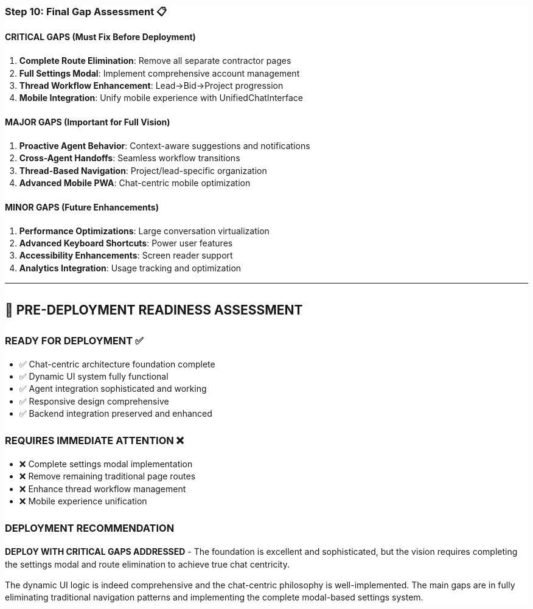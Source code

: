 ### **Step 10: Final Gap Assessment 📋**

#### **CRITICAL GAPS (Must Fix Before Deployment)**
1. **Complete Route Elimination**: Remove all separate contractor pages
2. **Full Settings Modal**: Implement comprehensive account management
3. **Thread Workflow Enhancement**: Lead→Bid→Project progression
4. **Mobile Integration**: Unify mobile experience with UnifiedChatInterface

#### **MAJOR GAPS (Important for Full Vision)**
1. **Proactive Agent Behavior**: Context-aware suggestions and notifications
2. **Cross-Agent Handoffs**: Seamless workflow transitions
3. **Thread-Based Navigation**: Project/lead-specific organization
4. **Advanced Mobile PWA**: Chat-centric mobile optimization

#### **MINOR GAPS (Future Enhancements)**
1. **Performance Optimizations**: Large conversation virtualization
2. **Advanced Keyboard Shortcuts**: Power user features
3. **Accessibility Enhancements**: Screen reader support
4. **Analytics Integration**: Usage tracking and optimization

---

## 🚀 **PRE-DEPLOYMENT READINESS ASSESSMENT**

### **READY FOR DEPLOYMENT ✅**
- ✅ Chat-centric architecture foundation complete
- ✅ Dynamic UI system fully functional
- ✅ Agent integration sophisticated and working
- ✅ Responsive design comprehensive
- ✅ Backend integration preserved and enhanced

### **REQUIRES IMMEDIATE ATTENTION ❌**
- ❌ Complete settings modal implementation
- ❌ Remove remaining traditional page routes
- ❌ Enhance thread workflow management
- ❌ Mobile experience unification

### **DEPLOYMENT RECOMMENDATION**
**DEPLOY WITH CRITICAL GAPS ADDRESSED** - The foundation is excellent and sophisticated, but the vision requires completing the settings modal and route elimination to achieve true chat centricity.

The dynamic UI logic is indeed comprehensive and the chat-centric philosophy is well-implemented. The main gaps are in fully eliminating traditional navigation patterns and implementing the complete modal-based settings system.
